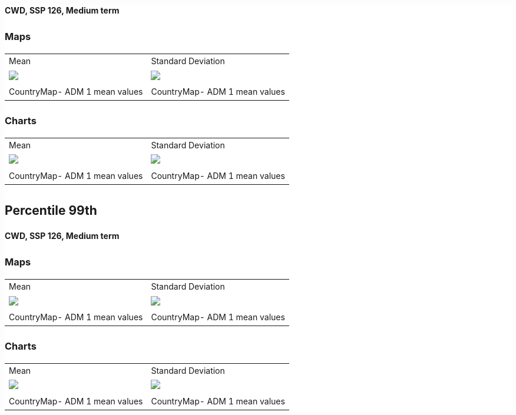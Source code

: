 **CWD, SSP 126, Medium term**

### Maps

<table>
  <tr><td>Mean</td><td>Standard Deviation</td></tr>
  <tr><td><img width=300 src="https://user-images.githubusercontent.com/44863827/159758502-5fa40db8-a2ab-498f-9339-e09f22808445.png"></td><td><img width=300 src="https://user-images.githubusercontent.com/44863827/159758595-72989fc4-ebc5-4ecd-b1c9-5391121a6fde.png"></td></tr>
  <tr><td>CountryMap- ADM 1 mean values</td><td>CountryMap- ADM 1 mean values</td></tr>
</table>

### Charts

<table>
  <tr><td>Mean</td><td>Standard Deviation</td></tr>
  <tr><td><img width=300 src="https://user-images.githubusercontent.com/44863827/159758502-5fa40db8-a2ab-498f-9339-e09f22808445.png"></td><td><img width=300 src="https://user-images.githubusercontent.com/44863827/159758595-72989fc4-ebc5-4ecd-b1c9-5391121a6fde.png"></td></tr>
  <tr><td>CountryMap- ADM 1 mean values</td><td>CountryMap- ADM 1 mean values</td></tr>
</table>

## Percentile 99th

**CWD, SSP 126, Medium term**

### Maps

<table>
  <tr><td>Mean</td><td>Standard Deviation</td></tr>
  <tr><td><img width=300 src="https://user-images.githubusercontent.com/44863827/159758502-5fa40db8-a2ab-498f-9339-e09f22808445.png"></td><td><img width=300 src="https://user-images.githubusercontent.com/44863827/159758595-72989fc4-ebc5-4ecd-b1c9-5391121a6fde.png"></td></tr>
  <tr><td>CountryMap- ADM 1 mean values</td><td>CountryMap- ADM 1 mean values</td></tr>
</table>

### Charts

<table>
  <tr><td>Mean</td><td>Standard Deviation</td></tr>
  <tr><td><img width=300 src="https://user-images.githubusercontent.com/44863827/159758502-5fa40db8-a2ab-498f-9339-e09f22808445.png"></td><td><img width=300 src="https://user-images.githubusercontent.com/44863827/159758595-72989fc4-ebc5-4ecd-b1c9-5391121a6fde.png"></td></tr>
  <tr><td>CountryMap- ADM 1 mean values</td><td>CountryMap- ADM 1 mean values</td></tr>
</table>
